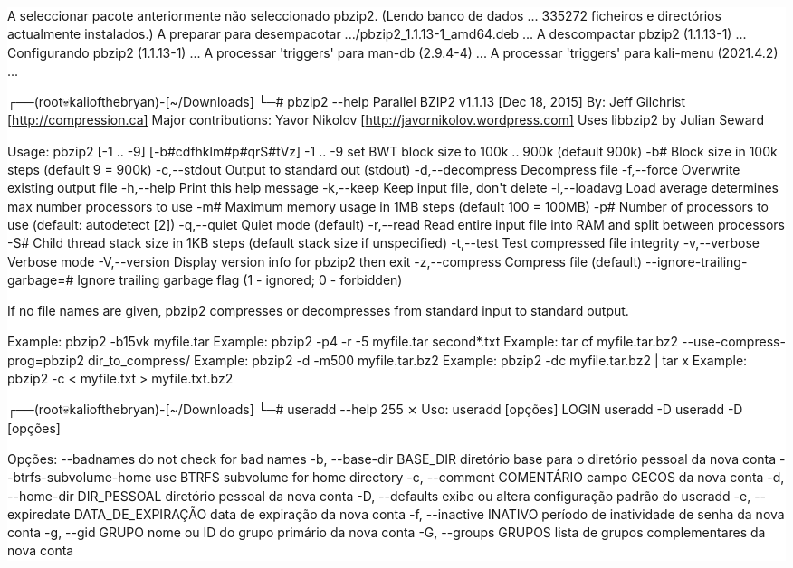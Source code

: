A seleccionar pacote anteriormente não seleccionado pbzip2.
(Lendo banco de dados ... 335272 ficheiros e directórios actualmente instalados.)
A preparar para desempacotar .../pbzip2_1.1.13-1_amd64.deb ...
A descompactar pbzip2 (1.1.13-1) ...
Configurando pbzip2 (1.1.13-1) ...
A processar 'triggers' para man-db (2.9.4-4) ...
A processar 'triggers' para kali-menu (2021.4.2) ...
                                                                                                                                                                      
┌──(root💀kaliofthebryan)-[~/Downloads]
└─# pbzip2 --help
Parallel BZIP2 v1.1.13 [Dec 18, 2015]
By: Jeff Gilchrist [http://compression.ca]
Major contributions: Yavor Nikolov [http://javornikolov.wordpress.com]
Uses libbzip2 by Julian Seward

Usage: pbzip2 [-1 .. -9] [-b#cdfhklm#p#qrS#tVz] <filename> <filename2> <filenameN>
 -1 .. -9        set BWT block size to 100k .. 900k (default 900k)
 -b#             Block size in 100k steps (default 9 = 900k)
 -c,--stdout     Output to standard out (stdout)
 -d,--decompress Decompress file
 -f,--force      Overwrite existing output file
 -h,--help       Print this help message
 -k,--keep       Keep input file, don't delete
 -l,--loadavg    Load average determines max number processors to use
 -m#             Maximum memory usage in 1MB steps (default 100 = 100MB)
 -p#             Number of processors to use (default: autodetect [2])
 -q,--quiet      Quiet mode (default)
 -r,--read       Read entire input file into RAM and split between processors
 -S#             Child thread stack size in 1KB steps (default stack size if unspecified)
 -t,--test       Test compressed file integrity
 -v,--verbose    Verbose mode
 -V,--version    Display version info for pbzip2 then exit
 -z,--compress   Compress file (default)
 --ignore-trailing-garbage=# Ignore trailing garbage flag (1 - ignored; 0 - forbidden)

If no file names are given, pbzip2 compresses or decompresses from standard input to standard output.

Example: pbzip2 -b15vk myfile.tar
Example: pbzip2 -p4 -r -5 myfile.tar second*.txt
Example: tar cf myfile.tar.bz2 --use-compress-prog=pbzip2 dir_to_compress/
Example: pbzip2 -d -m500 myfile.tar.bz2
Example: pbzip2 -dc myfile.tar.bz2 | tar x
Example: pbzip2 -c < myfile.txt > myfile.txt.bz2 

                                                                                                                                                                      
┌──(root💀kaliofthebryan)-[~/Downloads]
└─# useradd --help                                                                                                                                              255 ⨯
Uso: useradd [opções] LOGIN
     useradd -D
     useradd -D [opções]

Opções:
      --badnames                do not check for bad names
  -b, --base-dir BASE_DIR       diretório base para o diretório pessoal da
                                nova conta
      --btrfs-subvolume-home    use BTRFS subvolume for home directory
  -c, --comment COMENTÁRIO      campo GECOS da nova conta
  -d, --home-dir DIR_PESSOAL    diretório pessoal da nova conta
  -D, --defaults                exibe ou altera configuração padrão do useradd
  -e, --expiredate DATA_DE_EXPIRAÇÃO  data de expiração da nova conta
  -f, --inactive INATIVO        período de inatividade de senha da nova conta
  -g, --gid GRUPO               nome ou ID do grupo primário da nova
                                conta
  -G, --groups GRUPOS           lista de grupos complementares da nova
                                conta
